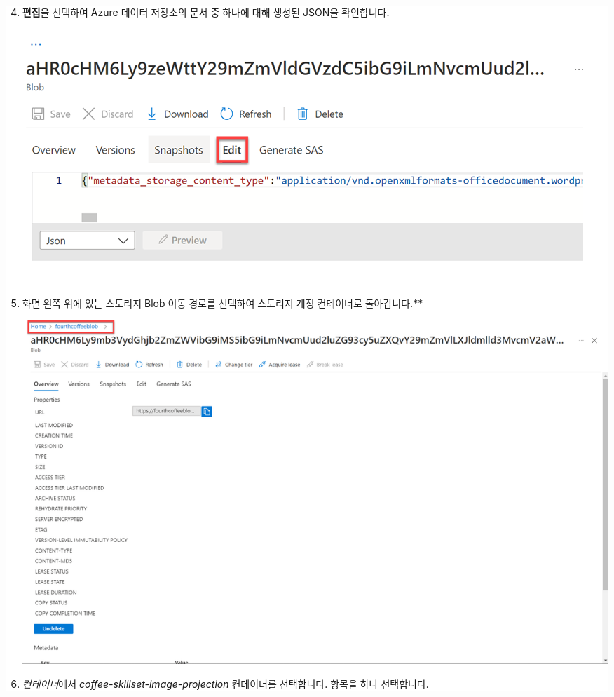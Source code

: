 4. **편집**을 선택하여 Azure 데이터 저장소의 문서 중 하나에 대해 생성된 JSON을 확인합니다.

    ![편집 단추를 찾는 방법의 스크린샷.](media/create-cognitive-search-solution/knowledge-store-blob-2.png)

5. 화면 왼쪽 위에 있는 스토리지 Blob 이동 경로를 선택하여 스토리지 계정 컨테이너로 돌아갑니다.**

    ![스토리지 Blob 이동 경로의 스크린샷.](media/create-cognitive-search-solution/knowledge-store-blob-4.png)

6. *컨테이너*에서 *coffee-skillset-image-projection* 컨테이너를 선택합니다. 항목을 하나 선택합니다.
